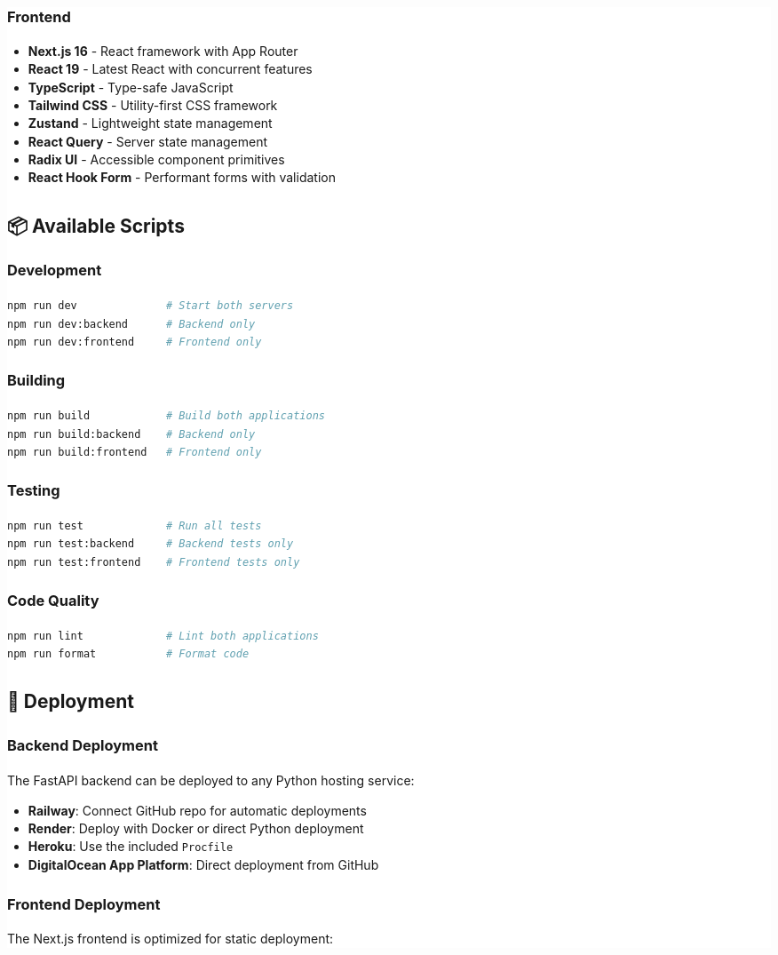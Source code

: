 ### Frontend
- **Next.js 16** - React framework with App Router
- **React 19** - Latest React with concurrent features
- **TypeScript** - Type-safe JavaScript
- **Tailwind CSS** - Utility-first CSS framework
- **Zustand** - Lightweight state management
- **React Query** - Server state management
- **Radix UI** - Accessible component primitives
- **React Hook Form** - Performant forms with validation

## 📦 Available Scripts

### Development
```bash
npm run dev              # Start both servers
npm run dev:backend      # Backend only
npm run dev:frontend     # Frontend only
```

### Building
```bash
npm run build            # Build both applications
npm run build:backend    # Backend only
npm run build:frontend   # Frontend only
```

### Testing
```bash
npm run test             # Run all tests
npm run test:backend     # Backend tests only
npm run test:frontend    # Frontend tests only
```

### Code Quality
```bash
npm run lint             # Lint both applications
npm run format           # Format code
```

## 🚀 Deployment

### Backend Deployment
The FastAPI backend can be deployed to any Python hosting service:

- **Railway**: Connect GitHub repo for automatic deployments
- **Render**: Deploy with Docker or direct Python deployment
- **Heroku**: Use the included `Procfile`
- **DigitalOcean App Platform**: Direct deployment from GitHub

### Frontend Deployment
The Next.js frontend is optimized for static deployment:

